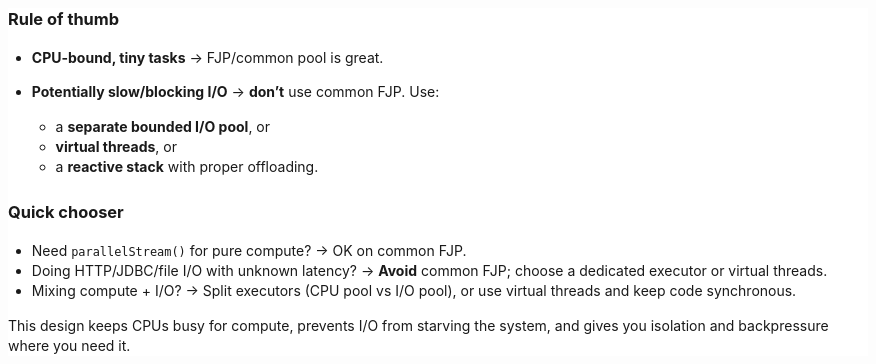 ### Rule of thumb

* **CPU-bound, tiny tasks** → FJP/common pool is great.
* **Potentially slow/blocking I/O** → **don’t** use common FJP. Use:

  * a **separate bounded I/O pool**, or
  * **virtual threads**, or
  * a **reactive stack** with proper offloading.

### Quick chooser

* Need `parallelStream()` for pure compute? → OK on common FJP.
* Doing HTTP/JDBC/file I/O with unknown latency? → **Avoid** common FJP; choose a dedicated executor or virtual threads.
* Mixing compute + I/O? → Split executors (CPU pool vs I/O pool), or use virtual threads and keep code synchronous.

This design keeps CPUs busy for compute, prevents I/O from starving the system, and gives you isolation and backpressure where you need it.
